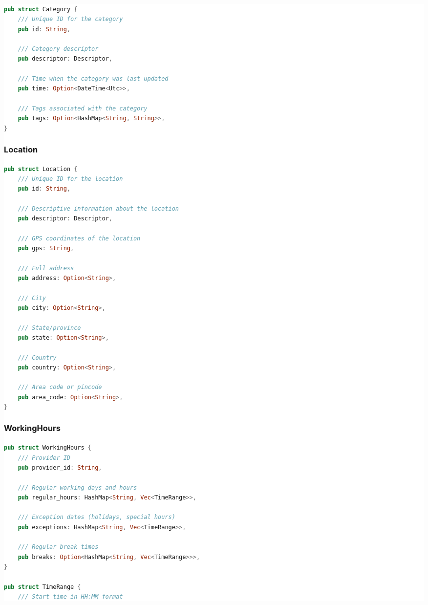 ```rust
pub struct Category {
    /// Unique ID for the category
    pub id: String,
    
    /// Category descriptor
    pub descriptor: Descriptor,
    
    /// Time when the category was last updated
    pub time: Option<DateTime<Utc>>,
    
    /// Tags associated with the category
    pub tags: Option<HashMap<String, String>>,
}
```

### Location

```rust
pub struct Location {
    /// Unique ID for the location
    pub id: String,
    
    /// Descriptive information about the location
    pub descriptor: Descriptor,
    
    /// GPS coordinates of the location
    pub gps: String,
    
    /// Full address
    pub address: Option<String>,
    
    /// City
    pub city: Option<String>,
    
    /// State/province
    pub state: Option<String>,
    
    /// Country
    pub country: Option<String>,
    
    /// Area code or pincode
    pub area_code: Option<String>,
}
```

### WorkingHours

```rust
pub struct WorkingHours {
    /// Provider ID
    pub provider_id: String,
    
    /// Regular working days and hours
    pub regular_hours: HashMap<String, Vec<TimeRange>>,
    
    /// Exception dates (holidays, special hours)
    pub exceptions: HashMap<String, Vec<TimeRange>>,
    
    /// Regular break times
    pub breaks: Option<HashMap<String, Vec<TimeRange>>>,
}

pub struct TimeRange {
    /// Start time in HH:MM format
```
